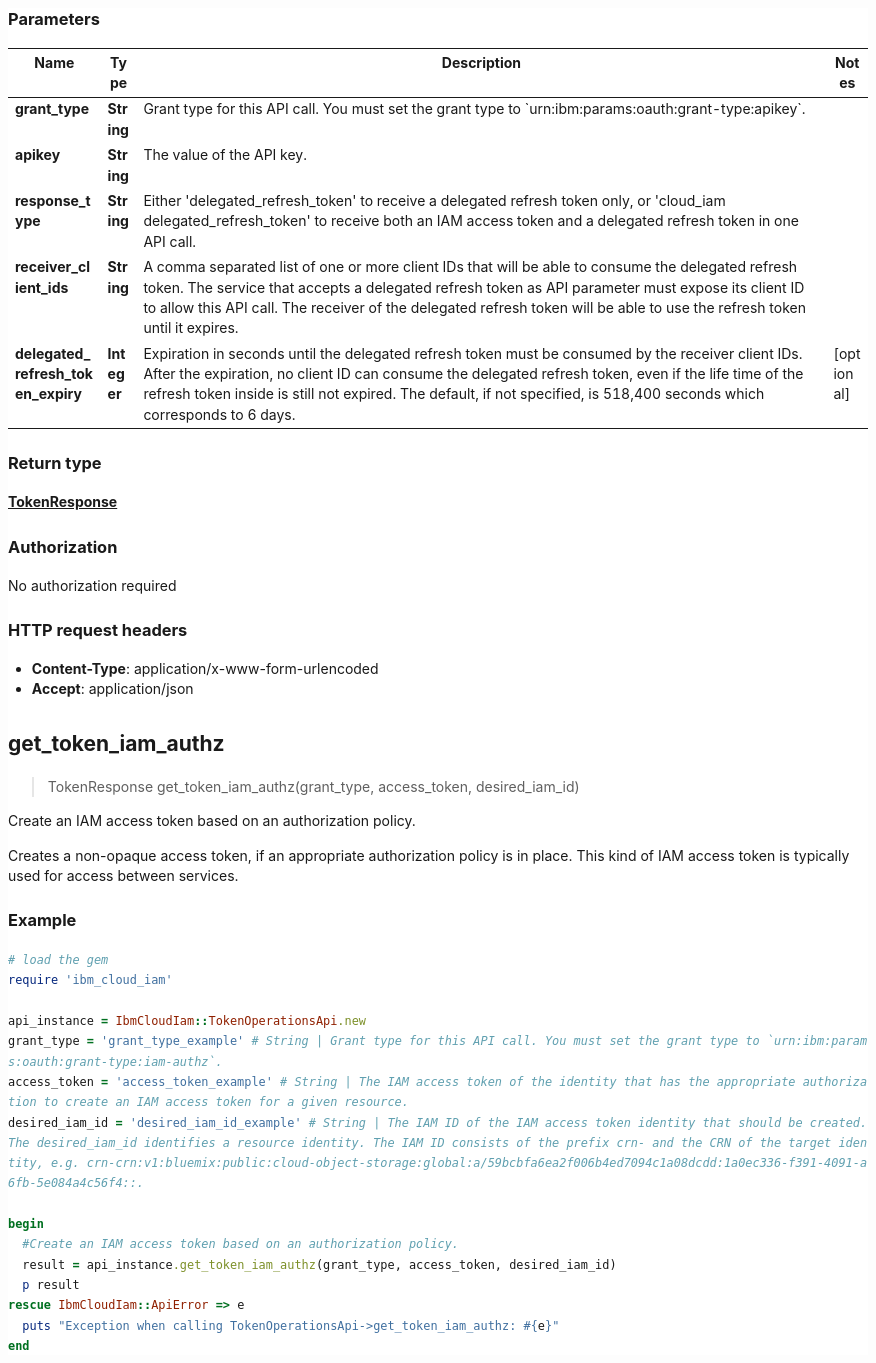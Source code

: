 ### Parameters


Name | Type | Description  | Notes
------------- | ------------- | ------------- | -------------
 **grant_type** | **String**| Grant type for this API call. You must set the grant type to &#x60;urn:ibm:params:oauth:grant-type:apikey&#x60;. | 
 **apikey** | **String**| The value of the API key. | 
 **response_type** | **String**| Either &#39;delegated_refresh_token&#39; to receive a delegated refresh token only, or &#39;cloud_iam delegated_refresh_token&#39; to receive both an IAM access token and a delegated refresh token in one API call. | 
 **receiver_client_ids** | **String**| A comma separated list of one or more client IDs that will be able to consume the delegated refresh token. The service that accepts a delegated refresh token as API parameter must expose its client ID to allow this API call. The receiver of the delegated refresh token will be able to use the refresh token until it expires. | 
 **delegated_refresh_token_expiry** | **Integer**| Expiration in seconds until the delegated refresh token must be consumed by the receiver client IDs. After the expiration, no client ID can consume the delegated refresh token, even if the life time of the refresh token inside is still not expired. The default, if not specified, is 518,400 seconds which corresponds to 6 days. | [optional] 

### Return type

[**TokenResponse**](TokenResponse.md)

### Authorization

No authorization required

### HTTP request headers

- **Content-Type**: application/x-www-form-urlencoded
- **Accept**: application/json


## get_token_iam_authz

> TokenResponse get_token_iam_authz(grant_type, access_token, desired_iam_id)

Create an IAM access token based on an authorization policy.

Creates a non-opaque access token, if an appropriate authorization policy is in place. This kind of IAM access token is typically used for access between services.

### Example

```ruby
# load the gem
require 'ibm_cloud_iam'

api_instance = IbmCloudIam::TokenOperationsApi.new
grant_type = 'grant_type_example' # String | Grant type for this API call. You must set the grant type to `urn:ibm:params:oauth:grant-type:iam-authz`.
access_token = 'access_token_example' # String | The IAM access token of the identity that has the appropriate authorization to create an IAM access token for a given resource.
desired_iam_id = 'desired_iam_id_example' # String | The IAM ID of the IAM access token identity that should be created. The desired_iam_id identifies a resource identity. The IAM ID consists of the prefix crn- and the CRN of the target identity, e.g. crn-crn:v1:bluemix:public:cloud-object-storage:global:a/59bcbfa6ea2f006b4ed7094c1a08dcdd:1a0ec336-f391-4091-a6fb-5e084a4c56f4::.

begin
  #Create an IAM access token based on an authorization policy.
  result = api_instance.get_token_iam_authz(grant_type, access_token, desired_iam_id)
  p result
rescue IbmCloudIam::ApiError => e
  puts "Exception when calling TokenOperationsApi->get_token_iam_authz: #{e}"
end
```